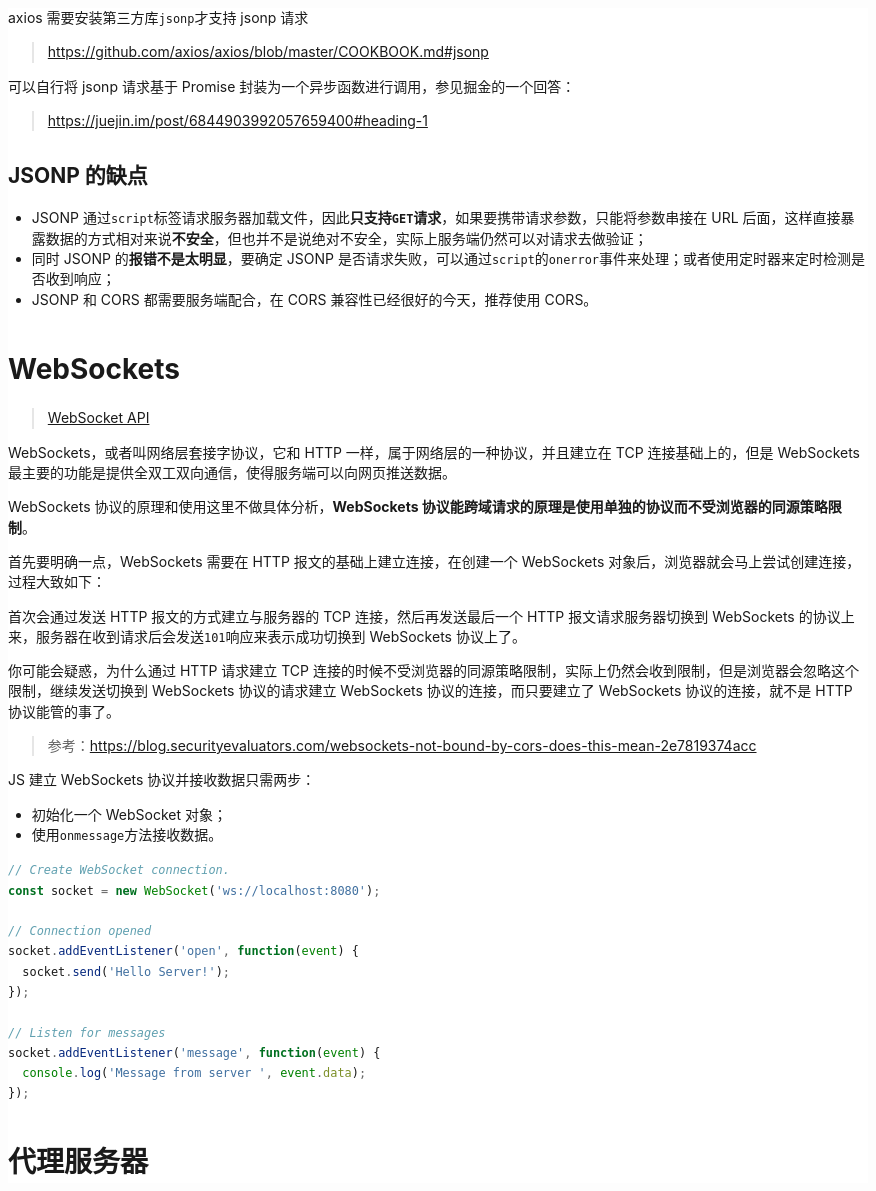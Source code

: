 axios 需要安装第三方库`jsonp`才支持 jsonp 请求

> https://github.com/axios/axios/blob/master/COOKBOOK.md#jsonp

可以自行将 jsonp 请求基于 Promise 封装为一个异步函数进行调用，参见掘金的一个回答：

> https://juejin.im/post/6844903992057659400#heading-1

## JSONP 的缺点

- JSONP 通过`script`标签请求服务器加载文件，因此**只支持`GET`请求**，如果要携带请求参数，只能将参数串接在 URL 后面，这样直接暴露数据的方式相对来说**不安全**，但也并不是说绝对不安全，实际上服务端仍然可以对请求去做验证；
- 同时 JSONP 的**报错不是太明显**，要确定 JSONP 是否请求失败，可以通过`script`的`onerror`事件来处理；或者使用定时器来定时检测是否收到响应；
- JSONP 和 CORS 都需要服务端配合，在 CORS 兼容性已经很好的今天，推荐使用 CORS。

# WebSockets

> [WebSocket API](https://developer.mozilla.org/en-US/docs/Web/API/WebSocket)

WebSockets，或者叫网络层套接字协议，它和 HTTP 一样，属于网络层的一种协议，并且建立在 TCP 连接基础上的，但是 WebSockets 最主要的功能是提供全双工双向通信，使得服务端可以向网页推送数据。

WebSockets 协议的原理和使用这里不做具体分析，**WebSockets 协议能跨域请求的原理是使用单独的协议而不受浏览器的同源策略限制**。

首先要明确一点，WebSockets 需要在 HTTP 报文的基础上建立连接，在创建一个 WebSockets 对象后，浏览器就会马上尝试创建连接，过程大致如下：

首次会通过发送 HTTP 报文的方式建立与服务器的 TCP 连接，然后再发送最后一个 HTTP 报文请求服务器切换到 WebSockets 的协议上来，服务器在收到请求后会发送`101`响应来表示成功切换到 WebSockets 协议上了。

你可能会疑惑，为什么通过 HTTP 请求建立 TCP 连接的时候不受浏览器的同源策略限制，实际上仍然会收到限制，但是浏览器会忽略这个限制，继续发送切换到 WebSockets 协议的请求建立 WebSockets 协议的连接，而只要建立了 WebSockets 协议的连接，就不是 HTTP 协议能管的事了。

> 参考：https://blog.securityevaluators.com/websockets-not-bound-by-cors-does-this-mean-2e7819374acc

JS 建立 WebSockets 协议并接收数据只需两步：

- 初始化一个 WebSocket 对象；
- 使用`onmessage`方法接收数据。

```javascript
// Create WebSocket connection.
const socket = new WebSocket('ws://localhost:8080');

// Connection opened
socket.addEventListener('open', function(event) {
  socket.send('Hello Server!');
});

// Listen for messages
socket.addEventListener('message', function(event) {
  console.log('Message from server ', event.data);
});
```

# 代理服务器
